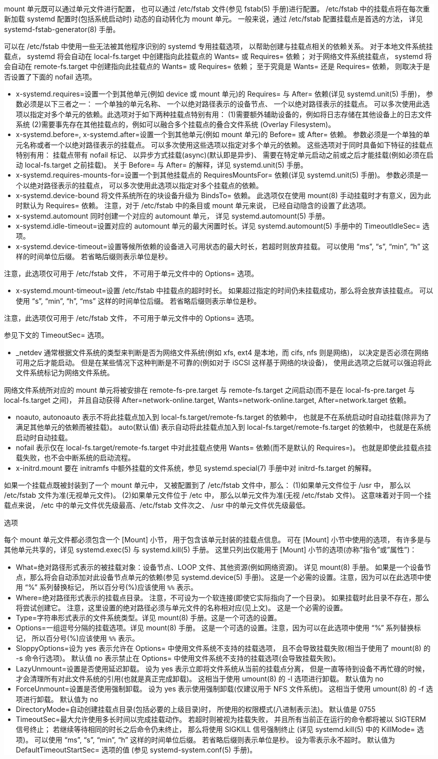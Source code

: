 mount 单元既可以通过单元文件进行配置， 也可以通过 /etc/fstab 文件(参见 fstab(5) 手册)进行配置。 /etc/fstab 中的挂载点将在每次重新加载 systemd 配置时(包括系统启动时) 动态的自动转化为 mount 单元。 一般来说，通过 /etc/fstab 配置挂载点是首选的方法， 详见 systemd-fstab-generator(8) 手册。

可以在 /etc/fstab 中使用一些无法被其他程序识别的 systemd 专用挂载选项， 以帮助创建与挂载点相关的依赖关系。 对于本地文件系统挂载点， systemd 将会自动在 local-fs.target 中创建指向此挂载点的 Wants= 或 Requires= 依赖； 对于网络文件系统挂载点， systemd 将会自动在 remote-fs.target 中创建指向此挂载点的 Wants= 或 Requires= 依赖； 至于究竟是 Wants= 还是 Requires= 依赖， 则取决于是否设置了下面的 nofail 选项。

- x-systemd.requires=设置一个到其他单元(例如 device 或 mount 单元)的 Requires= 与 After= 依赖(详见 systemd.unit(5) 手册)， 参数必须是以下三者之一： 一个单独的单元名称、 一个以绝对路径表示的设备节点、 一个以绝对路径表示的挂载点。 可以多次使用此选项以指定对多个单元的依赖。此选项对于如下两种挂载点特别有用： (1)需要额外辅助设备的，例如将日志存储在其他设备上的日志文件系统 (2)需要事先存在其他挂载点的，例如可以融合多个挂载点的叠合文件系统 (Overlay Filesystem)。
- x-systemd.before=, x-systemd.after=设置一个到其他单元(例如 mount 单元)的 Before= 或 After= 依赖。 参数必须是一个单独的单元名称或者一个以绝对路径表示的挂载点。 可以多次使用这些选项以指定对多个单元的依赖。 这些选项对于同时具备如下特征的挂载点特别有用： 挂载点带有 nofail 标记、 以异步方式挂载(async)(默认即是异步)、 需要在特定单元启动之前或之后才能挂载(例如必须在启动 local-fs.target 之前挂载)。 关于 Before= 与 After= 的解释，详见 systemd.unit(5) 手册。
- x-systemd.requires-mounts-for=设置一个到其他挂载点的 RequiresMountsFor= 依赖(详见 systemd.unit(5) 手册)。 参数必须是一个以绝对路径表示的挂载点， 可以多次使用此选项以指定对多个挂载点的依赖。
- x-systemd.device-bound 将文件系统所在的块设备升级为 BindsTo= 依赖。 此选项仅在使用 mount(8) 手动挂载时才有意义，因为此时默认为 Requires= 依赖。 注意，对于 /etc/fstab 中的条目或 mount 单元来说， 已经自动隐含的设置了此选项。
- x-systemd.automount 同时创建一个对应的 automount 单元， 详见 systemd.automount(5) 手册。
- x-systemd.idle-timeout=设置对应的 automount 单元的最大闲置时长。详见 systemd.automount(5) 手册中的 TimeoutIdleSec= 选项。
- x-systemd.device-timeout=设置等候所依赖的设备进入可用状态的最大时长，若超时则放弃挂载。 可以使用 “ms”, “s”, “min”, “h” 这样的时间单位后缀。 若省略后缀则表示单位是秒。

注意，此选项仅可用于 /etc/fstab 文件， 不可用于单元文件中的 Options= 选项。

- x-systemd.mount-timeout=设置 /etc/fstab 中挂载点的超时时长。 如果超过指定的时间仍未挂载成功，那么将会放弃该挂载点。 可以使用 “s”, “min”, “h”, “ms” 这样的时间单位后缀。 若省略后缀则表示单位是秒。

注意，此选项仅可用于 /etc/fstab 文件， 不可用于单元文件中的 Options= 选项。

参见下文的 TimeoutSec= 选项。

- \_netdev 通常根据文件系统的类型来判断是否为网络文件系统(例如 xfs, ext4 是本地，而 cifs, nfs 则是网络)， 以决定是否必须在网络可用之后才能启动。 但是在某些情况下这种判断是不可靠的(例如对于 iSCSI 这样基于网络的块设备)， 使用此选项之后就可以强迫将此文件系统标记为网络文件系统。

网络文件系统所对应的 mount 单元将被安排在 remote-fs-pre.target 与 remote-fs.target 之间启动(而不是在 local-fs-pre.target 与 local-fs.target 之间)， 并且自动获得 After=network-online.target, Wants=network-online.target, After=network.target 依赖。

- noauto, autonoauto 表示不将此挂载点加入到 local-fs.target/remote-fs.target 的依赖中， 也就是不在系统启动时自动挂载(除非为了满足其他单元的依赖而被挂载)。 auto(默认值) 表示自动将此挂载点加入到 local-fs.target/remote-fs.target 的依赖中， 也就是在系统启动时自动挂载。
- nofail 表示仅在 local-fs.target/remote-fs.target 中对此挂载点使用 Wants= 依赖(而不是默认的 Requires=)。 也就是即使此挂载点挂载失败，也不会中断系统的启动流程。
- x-initrd.mount 要在 initramfs 中额外挂载的文件系统，参见 systemd.special(7) 手册中对 initrd-fs.target 的解释。

如果一个挂载点既被封装到了一个 mount 单元中， 又被配置到了 /etc/fstab 文件中，那么： (1)如果单元文件位于 /usr 中， 那么以 /etc/fstab 文件为准(无视单元文件)。 (2)如果单元文件位于 /etc 中， 那么以单元文件为准(无视 /etc/fstab 文件)。 这意味着对于同一个挂载点来说， /etc 中的单元文件优先级最高、/etc/fstab 文件次之、 /usr 中的单元文件优先级最低。

选项

每个 mount 单元文件都必须包含一个 \[Mount] 小节， 用于包含该单元封装的挂载点信息。 可在 \[Mount] 小节中使用的选项， 有许多是与其他单元共享的，详见 systemd.exec(5) 与 systemd.kill(5) 手册。 这里只列出仅能用于 \[Mount] 小节的选项(亦称”指令”或”属性”)：

- What=绝对路径形式表示的被挂载对象：设备节点、LOOP 文件、其他资源(例如网络资源)。 详见 mount(8) 手册。 如果是一个设备节点，那么将会自动添加对此设备节点单元的依赖(参见 systemd.device(5) 手册)。 这是一个必需的设置。注意，因为可以在此选项中使用 “%” 系列替换标记， 所以百分号(%)应该使用 `%%` 表示。
- Where=绝对路径形式表示的挂载点目录。 注意，不可设为一个软连接(即使它实际指向了一个目录)。 如果挂载时此目录不存在，那么将尝试创建它。 注意，这里设置的绝对路径必须与单元文件的名称相对应(见上文)。 这是一个必需的设置。
- Type=字符串形式表示的文件系统类型。详见 mount(8) 手册。这是一个可选的设置。
- Options=一组逗号分隔的挂载选项。详见 mount(8) 手册。 这是一个可选的设置。注意，因为可以在此选项中使用 “%” 系列替换标记， 所以百分号(%)应该使用 `%%` 表示。
- SloppyOptions=设为 yes 表示允许在 Options= 中使用文件系统不支持的挂载选项， 且不会导致挂载失败(相当于使用了 mount(8) 的 -s 命令行选项)。 默认值 no 表示禁止在 Options= 中使用文件系统不支持的挂载选项(会导致挂载失败)。
- LazyUnmount=设置是否使用延迟卸载。 设为 yes 表示立即将文件系统从当前的挂载点分离， 但是一直等待到设备不再忙碌的时候， 才会清理所有对此文件系统的引用(也就是真正完成卸载)。 这相当于使用 umount(8) 的 -l 选项进行卸载。 默认值为 no
- ForceUnmount=设置是否使用强制卸载。 设为 yes 表示使用强制卸载(仅建议用于 NFS 文件系统)。 这相当于使用 umount(8) 的 -f 选项进行卸载。 默认值为 no
- DirectoryMode=自动创建挂载点目录(包括必要的上级目录)时， 所使用的权限模式(八进制表示法)。 默认值是 0755
- TimeoutSec=最大允许使用多长时间以完成挂载动作。 若超时则被视为挂载失败， 并且所有当前正在运行的命令都将被以 SIGTERM 信号终止； 若继续等待相同的时长之后命令仍未终止， 那么将使用 SIGKILL 信号强制终止 (详见 systemd.kill(5) 中的 KillMode= 选项)。 可以使用 “ms”, “s”, “min”, “h” 这样的时间单位后缀。 若省略后缀则表示单位是秒。 设为零表示永不超时。 默认值为 DefaultTimeoutStartSec= 选项的值 (参见 systemd-system.conf(5) 手册)。
